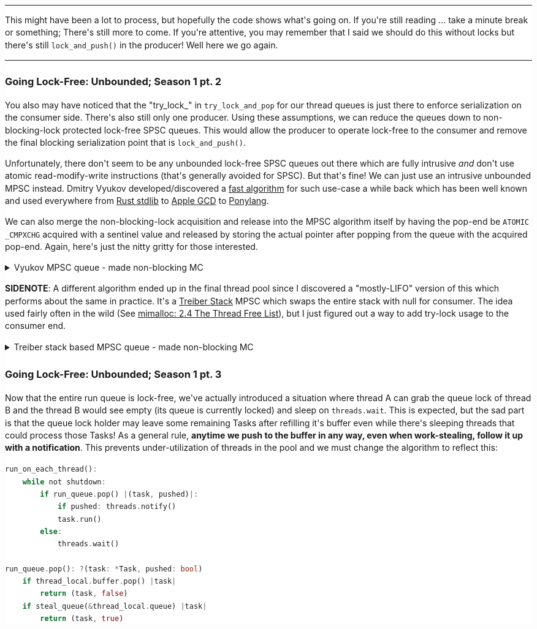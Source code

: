 ----

This might have been a lot to process, but hopefully the code shows what's going on. If you're still reading ... take a minute break or something; There's still more to come. If you're attentive, you may remember that I said we should do this without locks but there's still `lock_and_push()` in the producer! Well here we go again.

----

### Going Lock-Free: Unbounded; Season 1 pt. 2

You also may have noticed that the "try_lock_" in `try_lock_and_pop` for our thread queues is just there to enforce serialization on the consumer side. There's also still only one producer. Using these assumptions, we can reduce the queues down to non-blocking-lock protected lock-free SPSC queues. This would allow the producer to operate lock-free to the consumer and remove the final blocking serialization point that is `lock_and_push()`.

Unfortunately, there don't seem to be any unbounded lock-free SPSC queues out there which are fully intrusive *and* don't use atomic read-modify-write instructions (that's generally avoided for SPSC). But that's fine! We can just use an intrusive unbounded MPSC instead. Dmitry Vyukov developed/discovered a [fast algorithm](https://www.1024cores.net/home/lock-free-algorithms/queues/intrusive-mpsc-node-based-queue) for such use-case a while back which has been well known and used everywhere from [Rust stdlib](https://doc.rust-lang.org/src/std/sync/mpsc/mpsc_queue.rs.html) to [Apple GCD](https://github.com/apple/swift-corelibs-libdispatch/blob/34f383d34450d47dd5bdfdf675fcdaa0d0ec8031/src/inline_internal.h#L1510) to [Ponylang](https://github.com/ponylang/ponyc/blob/7d38ffa91cf5f89f94daf6f195dfae3bd3395355/src/libponyrt/actor/messageq.c#L31).

We can also merge the non-blocking-lock acquisition and release into the MPSC algorithm itself by having the pop-end be `ATOMIC_CMPXCHG` acquired with a sentinel value and released by storing the actual pointer after popping from the queue with the acquired pop-end. Again, here's just the nitty gritty for those interested.

<details><summary>Vyukov MPSC queue - made non-blocking MC</summary></details>

**SIDENOTE**: A different algorithm ended up in the final thread pool since I discovered a "mostly-LIFO" version of this which performs about the same in practice. It's a [Treiber Stack](https://en.wikipedia.org/wiki/Treiber_stack) MPSC which swaps the entire stack with null for consumer. The idea used fairly often in the wild (See [mimalloc: 2.4 The Thread Free List](https://www.microsoft.com/en-us/research/uploads/prod/2019/06/mimalloc-tr-v1.pdf)), but I just figured out a way to add try-lock usage to the consumer end.

<details><summary>Treiber stack based MPSC queue - made non-blocking MC</summary></details>

### Going Lock-Free: Unbounded; Season 1 pt. 3

Now that the entire run queue is lock-free, we've actually introduced a situation where thread A can grab the queue lock of thread B and the thread B would see empty (its queue is currently locked) and sleep on `threads.wait`. This is expected, but the sad part is that the queue lock holder may leave some remaining Tasks after refilling it's buffer even while there's sleeping threads that could process those Tasks! As a general rule, **anytime we push to the buffer in any way, even when work-stealing, follow it up with a notification**. This prevents under-utilization of threads in the pool and we must change the algorithm to reflect this:

```rs
run_on_each_thread():
    while not shutdown:
        if run_queue.pop() |(task, pushed)|:
            if pushed: threads.notify()
            task.run()
        else:
            threads.wait()

run_queue.pop(): ?(task: *Task, pushed: bool)
    if thread_local.buffer.pop() |task|
        return (task, false)
    if steal_queue(&thread_local.queue) |task|
        return (task, true)
```